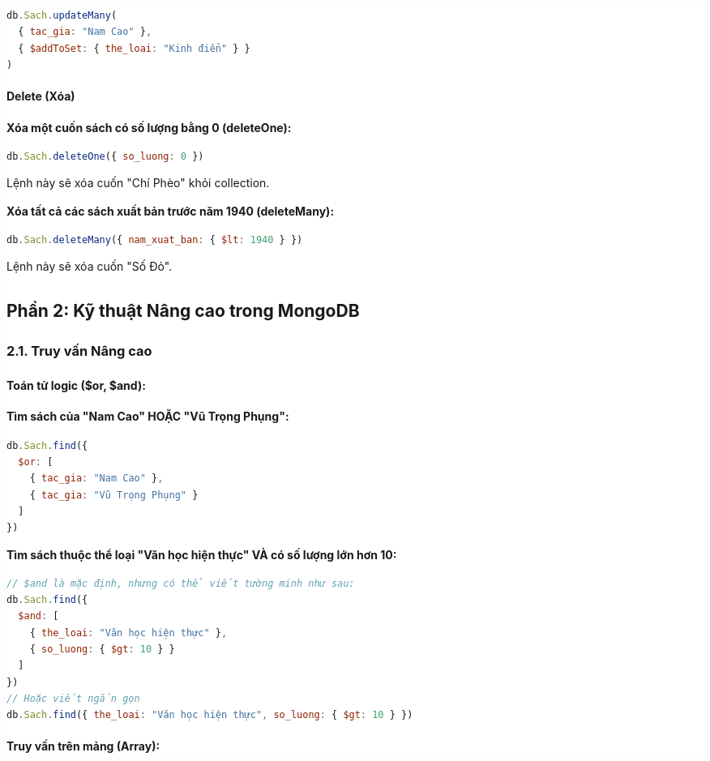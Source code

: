 ```javascript
db.Sach.updateMany(
  { tac_gia: "Nam Cao" },
  { $addToSet: { the_loai: "Kinh điển" } }
)
```

#### Delete (Xóa)

**Xóa một cuốn sách có số lượng bằng 0 (deleteOne):**

```javascript
db.Sach.deleteOne({ so_luong: 0 })
```

Lệnh này sẽ xóa cuốn "Chí Phèo" khỏi collection.

**Xóa tất cả các sách xuất bản trước năm 1940 (deleteMany):**

```javascript
db.Sach.deleteMany({ nam_xuat_ban: { $lt: 1940 } })
```

Lệnh này sẽ xóa cuốn "Số Đỏ".

## Phần 2: Kỹ thuật Nâng cao trong MongoDB

### 2.1. Truy vấn Nâng cao

#### Toán tử logic ($or, $and):

**Tìm sách của "Nam Cao" HOẶC "Vũ Trọng Phụng":**

```javascript
db.Sach.find({
  $or: [
    { tac_gia: "Nam Cao" },
    { tac_gia: "Vũ Trọng Phụng" }
  ]
})
```

**Tìm sách thuộc thể loại "Văn học hiện thực" VÀ có số lượng lớn hơn 10:**

```javascript
// $and là mặc định, nhưng có thể viết tường minh như sau:
db.Sach.find({
  $and: [
    { the_loai: "Văn học hiện thực" },
    { so_luong: { $gt: 10 } }
  ]
})
// Hoặc viết ngắn gọn
db.Sach.find({ the_loai: "Văn học hiện thực", so_luong: { $gt: 10 } })
```

#### Truy vấn trên mảng (Array):

